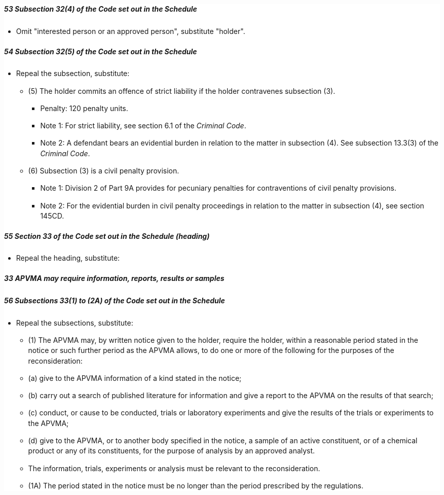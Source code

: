 ##### 53  Subsection 32(4) of the Code set out in the Schedule

   * Omit "interested person or an approved person", substitute "holder".

##### 54  Subsection 32(5) of the Code set out in the Schedule

   * Repeal the subsection, substitute:

     * (5) The holder commits an offence of strict liability if the holder contravenes subsection (3).

       * Penalty: 120 penalty units.

        * Note 1: For strict liability, see section 6.1 of the _Criminal Code_.

        * Note 2: A defendant bears an evidential burden in relation to the matter in subsection (4). See subsection 13.3(3) of the _Criminal Code_.

     * (6) Subsection (3) is a civil penalty provision.

        * Note 1: Division 2 of Part 9A provides for pecuniary penalties for contraventions of civil penalty provisions.

        * Note 2: For the evidential burden in civil penalty proceedings in relation to the matter in subsection (4), see section 145CD.

##### 55  Section 33 of the Code set out in the Schedule (heading)

   * Repeal the heading, substitute:

##### 33  APVMA may require information, reports, results or samples

##### 56  Subsections 33(1) to (2A) of the Code set out in the Schedule

   * Repeal the subsections, substitute:

     * (1) The APVMA may, by written notice given to the holder, require the holder, within a reasonable period stated in the notice or such further period as the APVMA allows, to do one or more of the following for the purposes of the reconsideration:

      * (a) give to the APVMA information of a kind stated in the notice;

      * (b) carry out a search of published literature for information and give a report to the APVMA on the results of that search;

      * (c) conduct, or cause to be conducted, trials or laboratory experiments and give the results of the trials or experiments to the APVMA;

      * (d) give to the APVMA, or to another body specified in the notice, a sample of an active constituent, or of a chemical product or any of its constituents, for the purpose of analysis by an approved analyst.

     * The information, trials, experiments or analysis must be relevant to the reconsideration.

     * (1A) The period stated in the notice must be no longer than the period prescribed by the regulations.
